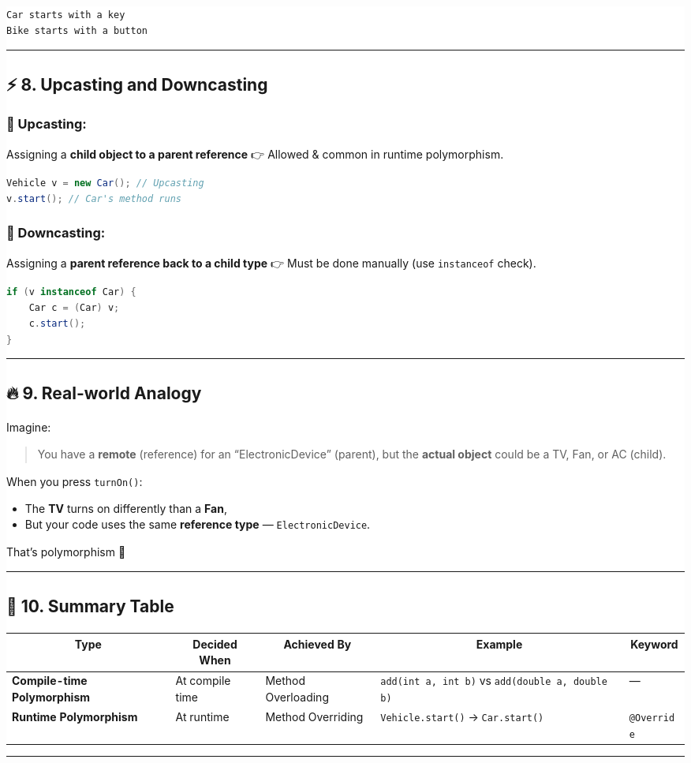 ```
Car starts with a key
Bike starts with a button
```

---

## ⚡ 8. Upcasting and Downcasting

### 🔹 Upcasting:

Assigning a **child object to a parent reference**
👉 Allowed & common in runtime polymorphism.

```java
Vehicle v = new Car(); // Upcasting
v.start(); // Car's method runs
```

### 🔹 Downcasting:

Assigning a **parent reference back to a child type**
👉 Must be done manually (use `instanceof` check).

```java
if (v instanceof Car) {
    Car c = (Car) v;
    c.start();
}
```

---

## 🔥 9. Real-world Analogy

Imagine:

> You have a **remote** (reference) for an “ElectronicDevice” (parent),
> but the **actual object** could be a TV, Fan, or AC (child).

When you press `turnOn()`:

* The **TV** turns on differently than a **Fan**,
* But your code uses the same **reference type** — `ElectronicDevice`.

That’s polymorphism 💪

---

## 🏁 10. Summary Table

| Type                          | Decided When    | Achieved By        | Example                                          | Keyword     |
| ----------------------------- | --------------- | ------------------ | ------------------------------------------------ | ----------- |
| **Compile-time Polymorphism** | At compile time | Method Overloading | `add(int a, int b)` vs `add(double a, double b)` | —           |
| **Runtime Polymorphism**      | At runtime      | Method Overriding  | `Vehicle.start()` → `Car.start()`                | `@Override` |

---